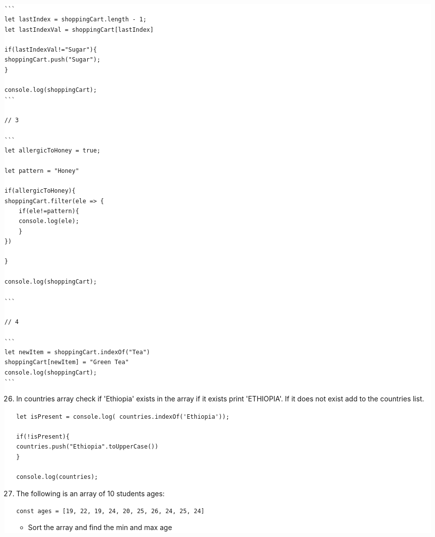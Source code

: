    ```
    let lastIndex = shoppingCart.length - 1;
    let lastIndexVal = shoppingCart[lastIndex]

    if(lastIndexVal!="Sugar"){
    shoppingCart.push("Sugar");
    }

    console.log(shoppingCart);
    ```
    
    // 3
    
    ```
    let allergicToHoney = true;

    let pattern = "Honey"

    if(allergicToHoney){
    shoppingCart.filter(ele => {
        if(ele!=pattern){
        console.log(ele);
        }
    })
    
    }

    console.log(shoppingCart);
    
    ```
    
    // 4
    
    ```
    let newItem = shoppingCart.indexOf("Tea")
    shoppingCart[newItem] = "Green Tea"
    console.log(shoppingCart);
    ```

26. In countries array check if 'Ethiopia' exists in the array if it exists print 'ETHIOPIA'. If it does not exist add to the countries list.

    ```
    let isPresent = console.log( countries.indexOf('Ethiopia'));

    if(!isPresent){
    countries.push("Ethiopia".toUpperCase())
    }

    console.log(countries);
    ```

27. The following is an array of 10 students ages:
    
    ```
    const ages = [19, 22, 19, 24, 20, 25, 26, 24, 25, 24]
    ```
    
    - Sort the array and find the min and max age
    